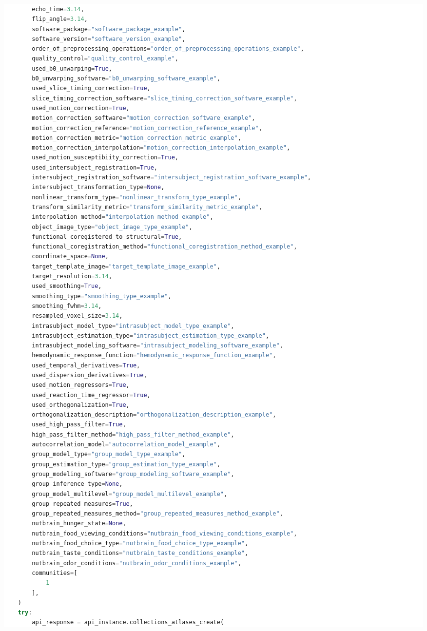 ```python
        echo_time=3.14,
        flip_angle=3.14,
        software_package="software_package_example",
        software_version="software_version_example",
        order_of_preprocessing_operations="order_of_preprocessing_operations_example",
        quality_control="quality_control_example",
        used_b0_unwarping=True,
        b0_unwarping_software="b0_unwarping_software_example",
        used_slice_timing_correction=True,
        slice_timing_correction_software="slice_timing_correction_software_example",
        used_motion_correction=True,
        motion_correction_software="motion_correction_software_example",
        motion_correction_reference="motion_correction_reference_example",
        motion_correction_metric="motion_correction_metric_example",
        motion_correction_interpolation="motion_correction_interpolation_example",
        used_motion_susceptibiity_correction=True,
        used_intersubject_registration=True,
        intersubject_registration_software="intersubject_registration_software_example",
        intersubject_transformation_type=None,
        nonlinear_transform_type="nonlinear_transform_type_example",
        transform_similarity_metric="transform_similarity_metric_example",
        interpolation_method="interpolation_method_example",
        object_image_type="object_image_type_example",
        functional_coregistered_to_structural=True,
        functional_coregistration_method="functional_coregistration_method_example",
        coordinate_space=None,
        target_template_image="target_template_image_example",
        target_resolution=3.14,
        used_smoothing=True,
        smoothing_type="smoothing_type_example",
        smoothing_fwhm=3.14,
        resampled_voxel_size=3.14,
        intrasubject_model_type="intrasubject_model_type_example",
        intrasubject_estimation_type="intrasubject_estimation_type_example",
        intrasubject_modeling_software="intrasubject_modeling_software_example",
        hemodynamic_response_function="hemodynamic_response_function_example",
        used_temporal_derivatives=True,
        used_dispersion_derivatives=True,
        used_motion_regressors=True,
        used_reaction_time_regressor=True,
        used_orthogonalization=True,
        orthogonalization_description="orthogonalization_description_example",
        used_high_pass_filter=True,
        high_pass_filter_method="high_pass_filter_method_example",
        autocorrelation_model="autocorrelation_model_example",
        group_model_type="group_model_type_example",
        group_estimation_type="group_estimation_type_example",
        group_modeling_software="group_modeling_software_example",
        group_inference_type=None,
        group_model_multilevel="group_model_multilevel_example",
        group_repeated_measures=True,
        group_repeated_measures_method="group_repeated_measures_method_example",
        nutbrain_hunger_state=None,
        nutbrain_food_viewing_conditions="nutbrain_food_viewing_conditions_example",
        nutbrain_food_choice_type="nutbrain_food_choice_type_example",
        nutbrain_taste_conditions="nutbrain_taste_conditions_example",
        nutbrain_odor_conditions="nutbrain_odor_conditions_example",
        communities=[
            1
        ],
    )
    try:
        api_response = api_instance.collections_atlases_create(
```
